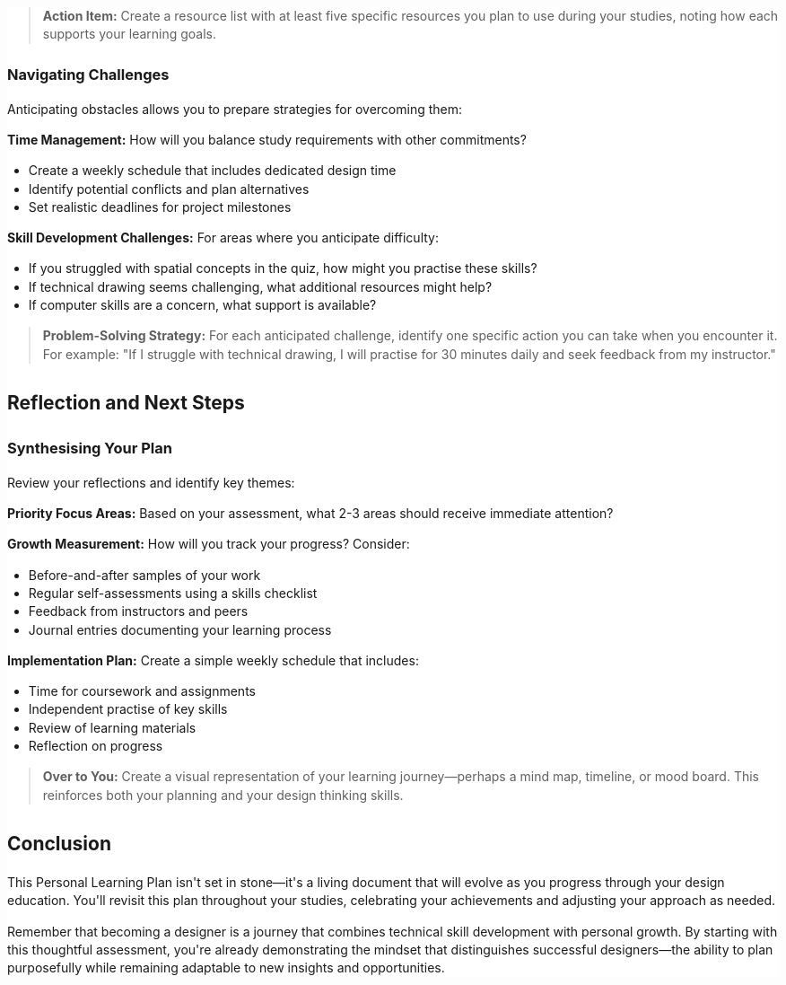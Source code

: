 > **Action Item:** Create a resource list with at least five specific resources you plan to use during your studies, noting how each supports your learning goals.

### Navigating Challenges

Anticipating obstacles allows you to prepare strategies for overcoming them:

**Time Management:** How will you balance study requirements with other commitments?
- Create a weekly schedule that includes dedicated design time
- Identify potential conflicts and plan alternatives
- Set realistic deadlines for project milestones

**Skill Development Challenges:** For areas where you anticipate difficulty:
- If you struggled with spatial concepts in the quiz, how might you practise these skills?
- If technical drawing seems challenging, what additional resources might help?
- If computer skills are a concern, what support is available?

> **Problem-Solving Strategy:** For each anticipated challenge, identify one specific action you can take when you encounter it. For example: "If I struggle with technical drawing, I will practise for 30 minutes daily and seek feedback from my instructor."

## Reflection and Next Steps

### Synthesising Your Plan

Review your reflections and identify key themes:

**Priority Focus Areas:** Based on your assessment, what 2-3 areas should receive immediate attention?

**Growth Measurement:** How will you track your progress? Consider:
- Before-and-after samples of your work
- Regular self-assessments using a skills checklist
- Feedback from instructors and peers
- Journal entries documenting your learning process

**Implementation Plan:** Create a simple weekly schedule that includes:
- Time for coursework and assignments
- Independent practise of key skills
- Review of learning materials
- Reflection on progress

> **Over to You:** Create a visual representation of your learning journey—perhaps a mind map, timeline, or mood board. This reinforces both your planning and your design thinking skills.

## Conclusion

This Personal Learning Plan isn't set in stone—it's a living document that will evolve as you progress through your design education. You'll revisit this plan throughout your studies, celebrating your achievements and adjusting your approach as needed.

Remember that becoming a designer is a journey that combines technical skill development with personal growth. By starting with this thoughtful assessment, you're already demonstrating the mindset that distinguishes successful designers—the ability to plan purposefully while remaining adaptable to new insights and opportunities.
